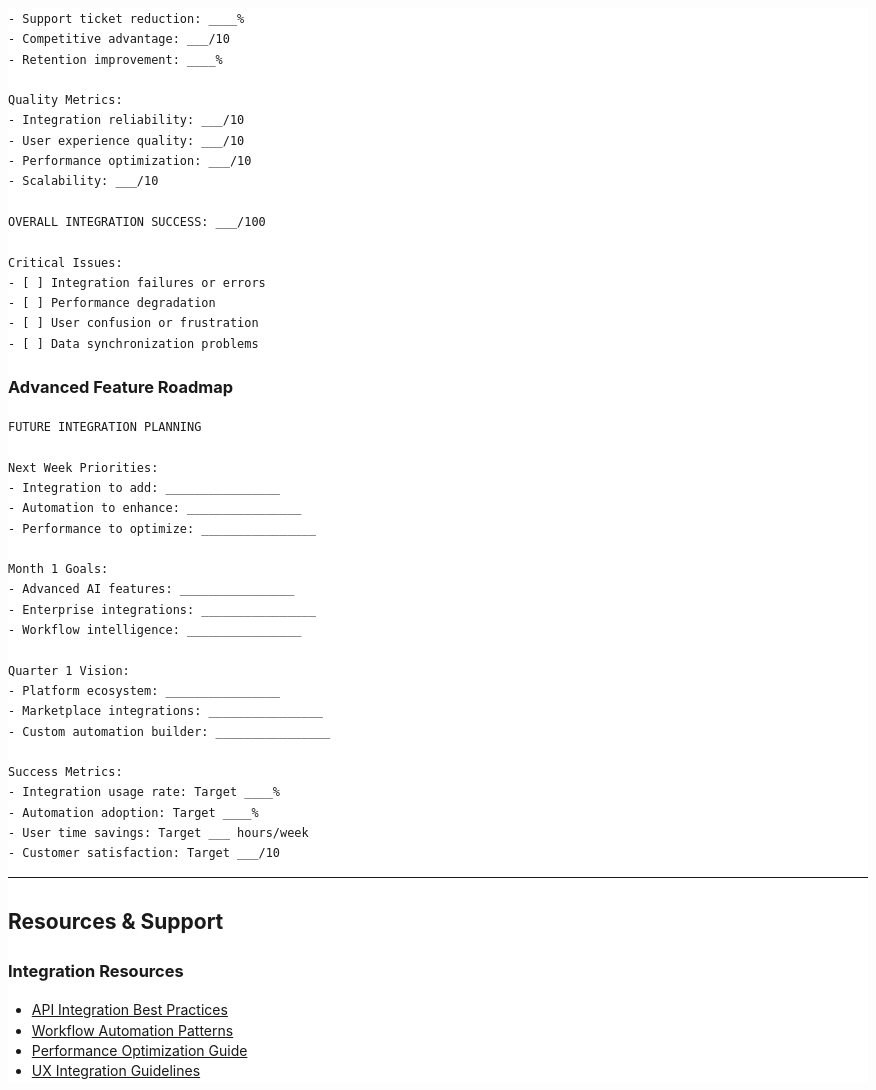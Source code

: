 ```
- Support ticket reduction: ____%
- Competitive advantage: ___/10
- Retention improvement: ____%

Quality Metrics:
- Integration reliability: ___/10
- User experience quality: ___/10
- Performance optimization: ___/10
- Scalability: ___/10

OVERALL INTEGRATION SUCCESS: ___/100

Critical Issues:
- [ ] Integration failures or errors
- [ ] Performance degradation
- [ ] User confusion or frustration
- [ ] Data synchronization problems
```

### Advanced Feature Roadmap
```
FUTURE INTEGRATION PLANNING

Next Week Priorities:
- Integration to add: ________________
- Automation to enhance: ________________
- Performance to optimize: ________________

Month 1 Goals:
- Advanced AI features: ________________
- Enterprise integrations: ________________
- Workflow intelligence: ________________

Quarter 1 Vision:
- Platform ecosystem: ________________
- Marketplace integrations: ________________
- Custom automation builder: ________________

Success Metrics:
- Integration usage rate: Target ____%
- Automation adoption: Target ____%
- User time savings: Target ___ hours/week
- Customer satisfaction: Target ___/10
```

---

## Resources & Support

### Integration Resources
- [API Integration Best Practices](link)
- [Workflow Automation Patterns](link)
- [Performance Optimization Guide](link)
- [UX Integration Guidelines](link)
